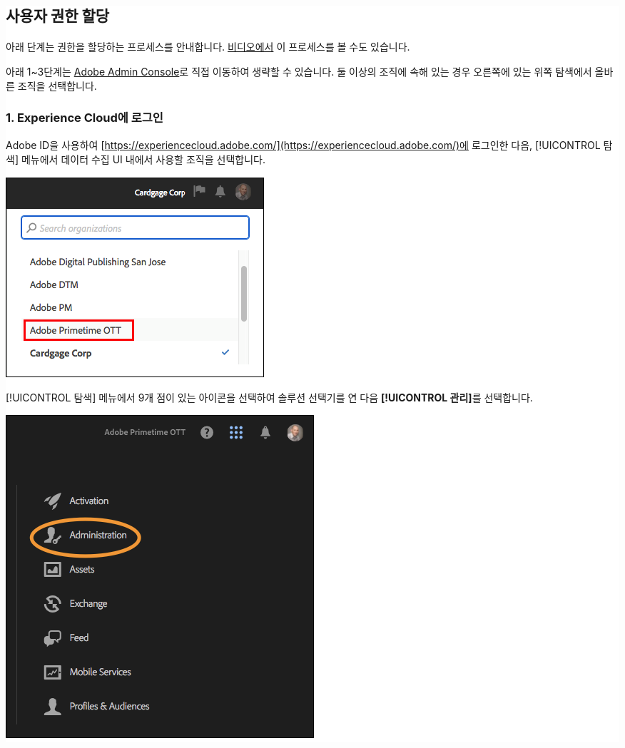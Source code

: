 ## 사용자 권한 할당

아래 단계는 권한을 할당하는 프로세스를 안내합니다. [비디오에서](https://www.youtube.com/watch?v=ba28BHX8cwU) 이 프로세스를 볼 수도 있습니다.

아래 1~3단계는 [Adobe Admin Console](https://adminconsole.adobe.com/enterprise/products)로 직접 이동하여 생략할 수 있습니다. 둘 이상의 조직에 속해 있는 경우 오른쪽에 있는 위쪽 탐색에서 올바른 조직을 선택합니다.

### 1. Experience Cloud에 로그인

Adobe ID을 사용하여 [https://experiencecloud.adobe.com/](https://experiencecloud.adobe.com/)에 로그인한 다음, [!UICONTROL 탐색] 메뉴에서 데이터 수집 UI 내에서 사용할 조직을 선택합니다.

![](../../images/nav-menu.png)

[!UICONTROL 탐색] 메뉴에서 9개 점이 있는 아이콘을 선택하여 솔루션 선택기를 연 다음 **[!UICONTROL 관리]**&#x200B;를 선택합니다.

![](../../images/choose-admin.png)
